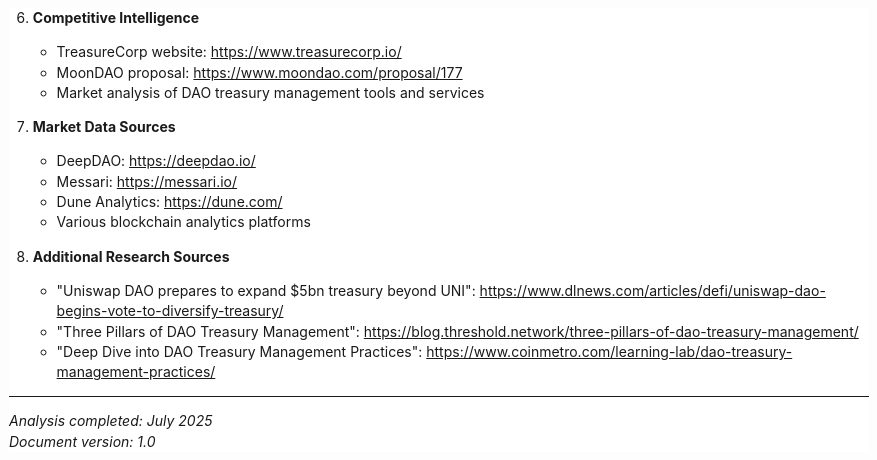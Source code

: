 6. **Competitive Intelligence**
   - TreasureCorp website: https://www.treasurecorp.io/
   - MoonDAO proposal: https://www.moondao.com/proposal/177
   - Market analysis of DAO treasury management tools and services

7. **Market Data Sources**
   - DeepDAO: https://deepdao.io/
   - Messari: https://messari.io/
   - Dune Analytics: https://dune.com/
   - Various blockchain analytics platforms

8. **Additional Research Sources**
   - "Uniswap DAO prepares to expand $5bn treasury beyond UNI": https://www.dlnews.com/articles/defi/uniswap-dao-begins-vote-to-diversify-treasury/
   - "Three Pillars of DAO Treasury Management": https://blog.threshold.network/three-pillars-of-dao-treasury-management/
   - "Deep Dive into DAO Treasury Management Practices": https://www.coinmetro.com/learning-lab/dao-treasury-management-practices/

---

*Analysis completed: July 2025*  
*Document version: 1.0*